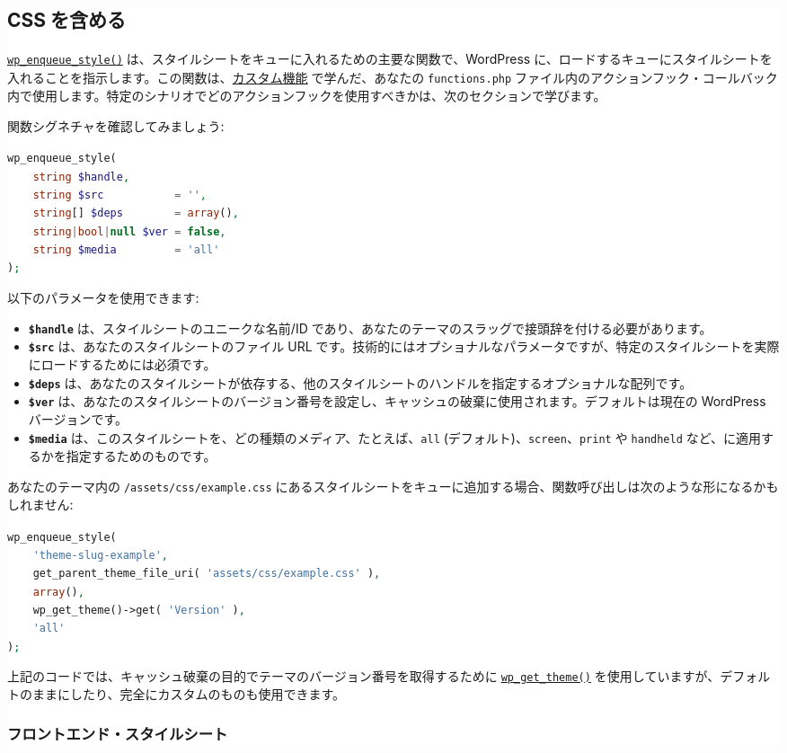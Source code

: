

## CSS を含める



[`wp_enqueue_style()`](https://developer.wordpress.org/reference/functions/wp_enqueue_style/) は、スタイルシートをキューに入れるための主要な関数で、WordPress に、ロードするキューにスタイルシートを入れることを指示します。この関数は、[カスタム機能](https://developer.wordpress.org/themes/core-concepts/custom-functionality/) で学んだ、あなたの `functions.php` ファイル内のアクションフック・コールバック内で使用します。特定のシナリオでどのアクションフックを使用すべきかは、次のセクションで学びます。



関数シグネチャを確認してみましょう:

```php
wp_enqueue_style( 
	string $handle, 
	string $src           = '', 
	string[] $deps        = array(), 
	string|bool|null $ver = false, 
	string $media         = 'all'
);
```



以下のパラメータを使用できます:



*   **`$handle`** は、スタイルシートのユニークな名前/ID であり、あなたのテーマのスラッグで接頭辞を付ける必要があります。
*   **`$src`** は、あなたのスタイルシートのファイル URL です。技術的にはオプショナルなパラメータですが、特定のスタイルシートを実際にロードするためには必須です。
*   **`$deps`** は、あなたのスタイルシートが依存する、他のスタイルシートのハンドルを指定するオプショナルな配列です。
*   **`$ver`** は、あなたのスタイルシートのバージョン番号を設定し、キャッシュの破棄に使用されます。デフォルトは現在の WordPress バージョンです。
*   **`$media`** は、このスタイルシートを、どの種類のメディア、たとえば、`all` (デフォルト)、`screen`、`print` や `handheld` など、に適用するかを指定するためのものです。



あなたのテーマ内の `/assets/css/example.css` にあるスタイルシートをキューに追加する場合、関数呼び出しは次のような形になるかもしれません:

```php
wp_enqueue_style( 
	'theme-slug-example',
	get_parent_theme_file_uri( 'assets/css/example.css' ),
	array(),
	wp_get_theme()->get( 'Version' ),
	'all'
);
```



上記のコードでは、キャッシュ破棄の目的でテーマのバージョン番号を取得するために [`wp_get_theme()`](https://developer.wordpress.org/reference/functions/wp_get_theme/) を使用していますが、デフォルトのままにしたり、完全にカスタムのものも使用できます。



### フロントエンド・スタイルシート

